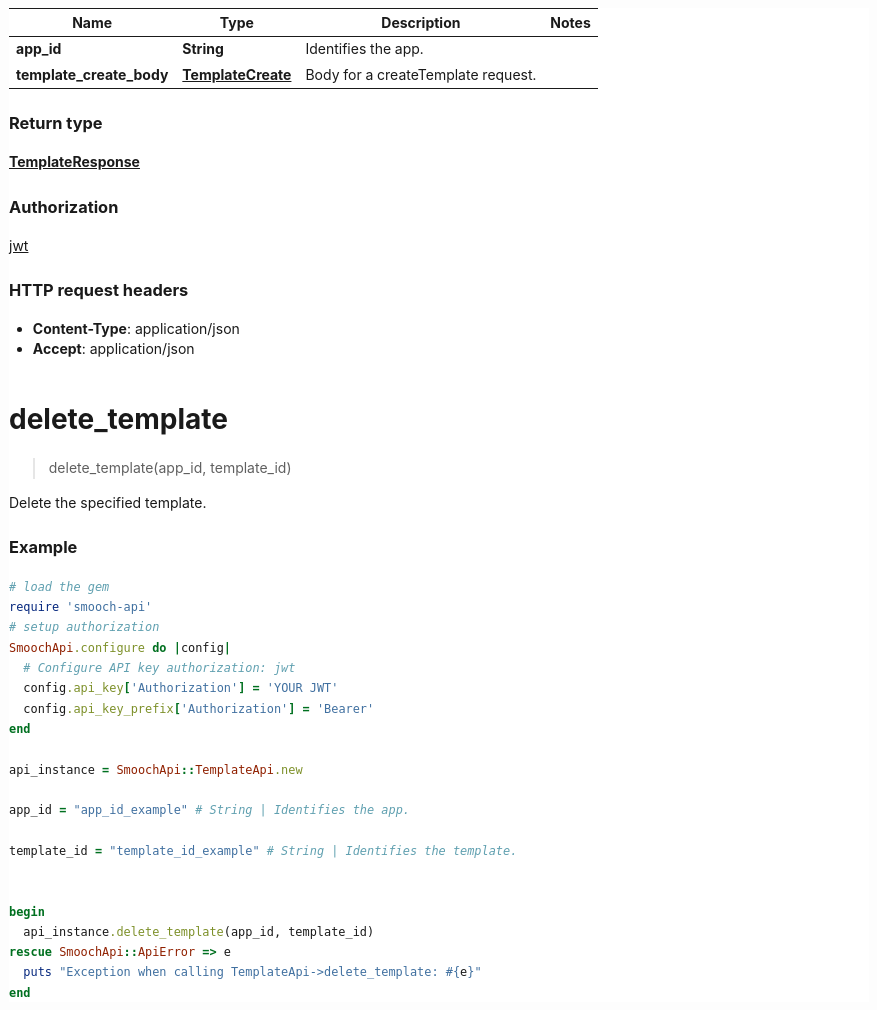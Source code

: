 Name | Type | Description  | Notes
------------- | ------------- | ------------- | -------------
 **app_id** | **String**| Identifies the app. | 
 **template_create_body** | [**TemplateCreate**](TemplateCreate.md)| Body for a createTemplate request.  | 

### Return type

[**TemplateResponse**](TemplateResponse.md)

### Authorization

[jwt](../README.md#jwt)

### HTTP request headers

 - **Content-Type**: application/json
 - **Accept**: application/json



# **delete_template**
> delete_template(app_id, template_id)



Delete the specified template.

### Example
```ruby
# load the gem
require 'smooch-api'
# setup authorization
SmoochApi.configure do |config|
  # Configure API key authorization: jwt
  config.api_key['Authorization'] = 'YOUR JWT'
  config.api_key_prefix['Authorization'] = 'Bearer'
end

api_instance = SmoochApi::TemplateApi.new

app_id = "app_id_example" # String | Identifies the app.

template_id = "template_id_example" # String | Identifies the template.


begin
  api_instance.delete_template(app_id, template_id)
rescue SmoochApi::ApiError => e
  puts "Exception when calling TemplateApi->delete_template: #{e}"
end
```
